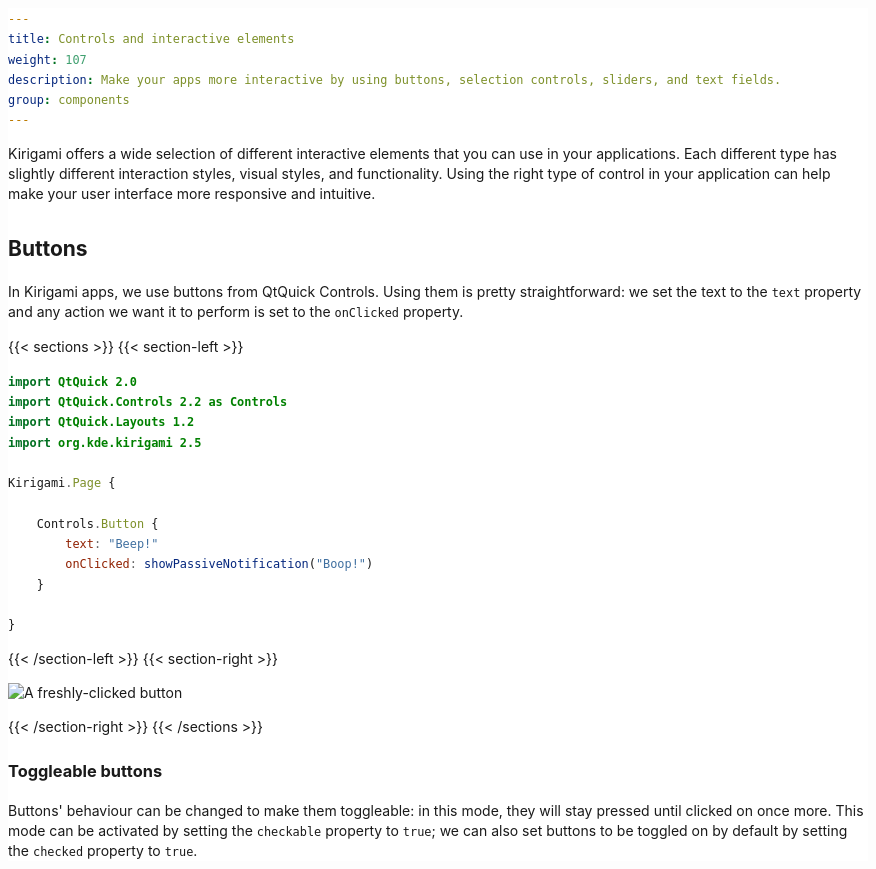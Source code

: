 ```yaml
---
title: Controls and interactive elements
weight: 107
description: Make your apps more interactive by using buttons, selection controls, sliders, and text fields.
group: components
---
```



Kirigami offers a wide selection of different interactive elements that you can use in your applications. Each different type has slightly different interaction styles, visual styles, and functionality. Using the right type of control in your application can help make your user interface more responsive and intuitive.

## Buttons

In Kirigami apps, we use buttons from QtQuick Controls. Using them is pretty straightforward: we set the text to the `text` property and any action we want it to perform is set to the `onClicked` property.

{{< sections >}}
{{< section-left >}}

```qml
import QtQuick 2.0
import QtQuick.Controls 2.2 as Controls
import QtQuick.Layouts 1.2
import org.kde.kirigami 2.5

Kirigami.Page {

    Controls.Button {
        text: "Beep!"
        onClicked: showPassiveNotification("Boop!")
    }

}
```

{{< /section-left >}}
{{< section-right >}}

![A freshly-clicked button](controls-button.png)

{{< /section-right >}}
{{< /sections >}}

### Toggleable buttons

Buttons' behaviour can be changed to make them toggleable: in this mode, they will stay pressed until clicked on once more. This mode can be activated by setting the `checkable` property to `true`; we can also set buttons to be toggled on by default by setting the `checked` property to `true`. 
